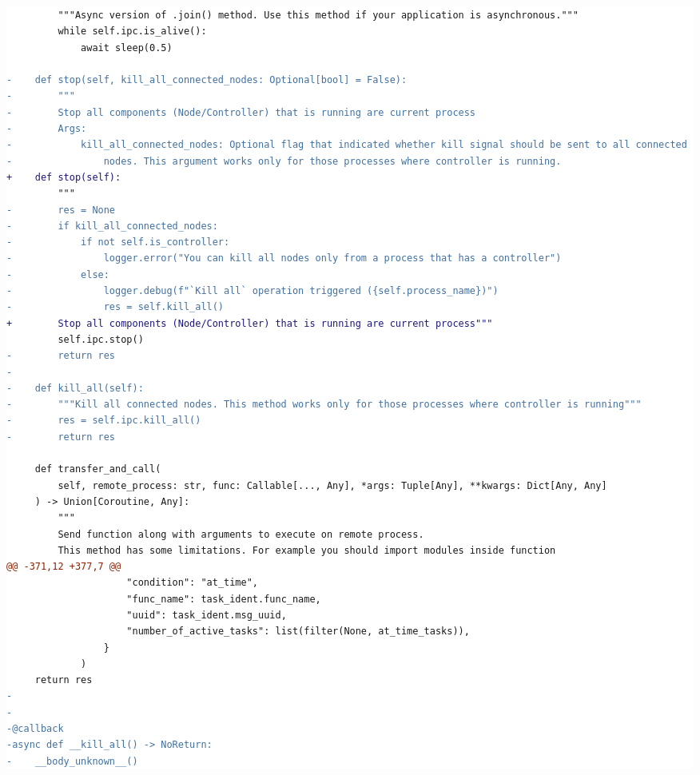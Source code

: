 ```diff
         """Async version of .join() method. Use this method if your application is asynchronous."""
         while self.ipc.is_alive():
             await sleep(0.5)
 
-    def stop(self, kill_all_connected_nodes: Optional[bool] = False):
-        """
-        Stop all components (Node/Controller) that is running are current process
-        Args:
-            kill_all_connected_nodes: Optional flag that indicated whether kill signal should be sent to all connected
-                nodes. This argument works only for those processes where controller is running.
+    def stop(self):
         """
-        res = None
-        if kill_all_connected_nodes:
-            if not self.is_controller:
-                logger.error("You can kill all nodes only from a process that has a controller")
-            else:
-                logger.debug(f"`Kill all` operation triggered ({self.process_name})")
-                res = self.kill_all()
+        Stop all components (Node/Controller) that is running are current process"""
         self.ipc.stop()
-        return res
-
-    def kill_all(self):
-        """Kill all connected nodes. This method works only for those processes where controller is running"""
-        res = self.ipc.kill_all()
-        return res
 
     def transfer_and_call(
         self, remote_process: str, func: Callable[..., Any], *args: Tuple[Any], **kwargs: Dict[Any, Any]
     ) -> Union[Coroutine, Any]:
         """
         Send function along with arguments to execute on remote process.
         This method has some limitations. For example you should import modules inside function
@@ -371,12 +377,7 @@
                     "condition": "at_time",
                     "func_name": task_ident.func_name,
                     "uuid": task_ident.msg_uuid,
                     "number_of_active_tasks": list(filter(None, at_time_tasks)),
                 }
             )
     return res
-
-
-@callback
-async def __kill_all() -> NoReturn:
-    __body_unknown__()
```
